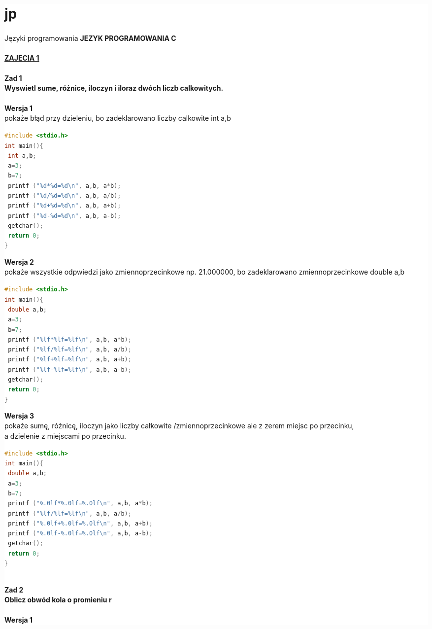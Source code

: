 jp
==

Języki programowania
<b>JEZYK   PROGRAMOWANIA C</b><br><br>
<b> [ZAJECIA 1](https://github.com/p0j0/jp/blob/master/2III.md)<br><br>
Zad 1<br>
Wyswietl sume, różnice, iloczyn i iloraz dwóch liczb calkowitych.<br></b>
<br>
<b>Wersja 1</b><br>
pokaże  błąd przy dzieleniu, bo zadeklarowano liczby calkowite int a,b
```c
#include <stdio.h>
int main(){
 int a,b;
 a=3;
 b=7;
 printf ("%d*%d=%d\n", a,b, a*b);
 printf ("%d/%d=%d\n", a,b, a/b);
 printf ("%d+%d=%d\n", a,b, a+b);
 printf ("%d-%d=%d\n", a,b, a-b);
 getchar();
 return 0;
}
```

<b>Wersja 2</b><br>
pokaże wszystkie odpwiedzi jako zmiennoprzecinkowe np. 21.000000, bo zadeklarowano zmiennoprzecinkowe double a,b
```c
#include <stdio.h>
int main(){
 double a,b;
 a=3;
 b=7;
 printf ("%lf*%lf=%lf\n", a,b, a*b);
 printf ("%lf/%lf=%lf\n", a,b, a/b);
 printf ("%lf+%lf=%lf\n", a,b, a+b);
 printf ("%lf-%lf=%lf\n", a,b, a-b);
 getchar();
 return 0;
}
```

<b>Wersja 3</b><br>
pokaże sumę, różnicę, iloczyn jako liczby całkowite /zmiennoprzecinkowe ale z zerem miejsc po przecinku, <br>a dzielenie z miejscami po przecinku.
```c
#include <stdio.h>
int main(){
 double a,b;
 a=3;
 b=7;
 printf ("%.0lf*%.0lf=%.0lf\n", a,b, a*b);
 printf ("%lf/%lf=%lf\n", a,b, a/b);
 printf ("%.0lf+%.0lf=%.0lf\n", a,b, a+b);
 printf ("%.0lf-%.0lf=%.0lf\n", a,b, a-b);
 getchar();
 return 0;
}
```
<b><br>Zad 2<br>
Oblicz obwód kola o promieniu r<br>
<br>
Wersja 1</b><br>